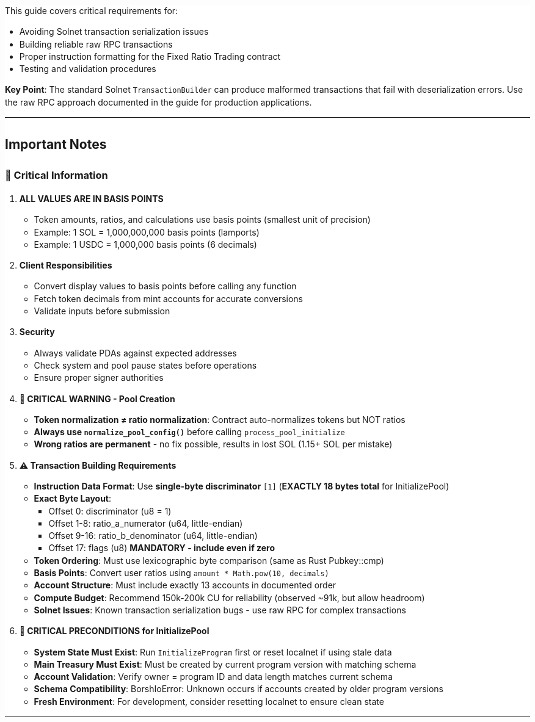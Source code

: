 This guide covers critical requirements for:
- Avoiding Solnet transaction serialization issues
- Building reliable raw RPC transactions
- Proper instruction formatting for the Fixed Ratio Trading contract
- Testing and validation procedures

**Key Point**: The standard Solnet `TransactionBuilder` can produce malformed transactions that fail with deserialization errors. Use the raw RPC approach documented in the guide for production applications.

---

## Important Notes

### 🚨 Critical Information

1. **ALL VALUES ARE IN BASIS POINTS**
   - Token amounts, ratios, and calculations use basis points (smallest unit of precision)
   - Example: 1 SOL = 1,000,000,000 basis points (lamports)
   - Example: 1 USDC = 1,000,000 basis points (6 decimals)

2. **Client Responsibilities**
   - Convert display values to basis points before calling any function
   - Fetch token decimals from mint accounts for accurate conversions
   - Validate inputs before submission

3. **Security**
   - Always validate PDAs against expected addresses
   - Check system and pool pause states before operations
   - Ensure proper signer authorities

4. **🚨 CRITICAL WARNING - Pool Creation**
   - **Token normalization ≠ ratio normalization**: Contract auto-normalizes tokens but NOT ratios
   - **Always use `normalize_pool_config()`** before calling `process_pool_initialize`
   - **Wrong ratios are permanent** - no fix possible, results in lost SOL (1.15+ SOL per mistake)

5. **⚠️ Transaction Building Requirements**
   - **Instruction Data Format**: Use **single-byte discriminator** `[1]` (**EXACTLY 18 bytes total** for InitializePool)
   - **Exact Byte Layout**: 
     - Offset 0: discriminator (u8 = 1) 
     - Offset 1-8: ratio_a_numerator (u64, little-endian)
     - Offset 9-16: ratio_b_denominator (u64, little-endian) 
     - Offset 17: flags (u8) **MANDATORY - include even if zero**
   - **Token Ordering**: Must use lexicographic byte comparison (same as Rust Pubkey::cmp)
   - **Basis Points**: Convert user ratios using `amount * Math.pow(10, decimals)`
   - **Account Structure**: Must include exactly 13 accounts in documented order
   - **Compute Budget**: Recommend 150k-200k CU for reliability (observed ~91k, but allow headroom)
   - **Solnet Issues**: Known transaction serialization bugs - use raw RPC for complex transactions

6. **🚨 CRITICAL PRECONDITIONS for InitializePool**
   - **System State Must Exist**: Run `InitializeProgram` first or reset localnet if using stale data
   - **Main Treasury Must Exist**: Must be created by current program version with matching schema
   - **Account Validation**: Verify owner = program ID and data length matches current schema
   - **Schema Compatibility**: BorshIoError: Unknown occurs if accounts created by older program versions
   - **Fresh Environment**: For development, consider resetting localnet to ensure clean state

---
